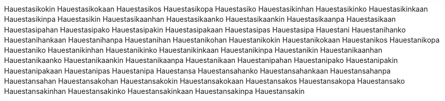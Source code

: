 Hauestasikokin
Hauestasikokaan
Hauestasikos
Hauestasikopa
Hauestasiko
Hauestasikinhan
Hauestasikinko
Hauestasikinkaan
Hauestasikinpa
Hauestasikin
Hauestasikaanhan
Hauestasikaanko
Hauestasikaankin
Hauestasikaanpa
Hauestasikaan
Hauestasipahan
Hauestasipako
Hauestasipakin
Hauestasipakaan
Hauestasipas
Hauestasipa
Hauestani
Hauestanihanko
Hauestanihankaan
Hauestanihanpa
Hauestanihan
Hauestanikohan
Hauestanikokin
Hauestanikokaan
Hauestanikos
Hauestanikopa
Hauestaniko
Hauestanikinhan
Hauestanikinko
Hauestanikinkaan
Hauestanikinpa
Hauestanikin
Hauestanikaanhan
Hauestanikaanko
Hauestanikaankin
Hauestanikaanpa
Hauestanikaan
Hauestanipahan
Hauestanipako
Hauestanipakin
Hauestanipakaan
Hauestanipas
Hauestanipa
Hauestansa
Hauestansahanko
Hauestansahankaan
Hauestansahanpa
Hauestansahan
Hauestansakohan
Hauestansakokin
Hauestansakokaan
Hauestansakos
Hauestansakopa
Hauestansako
Hauestansakinhan
Hauestansakinko
Hauestansakinkaan
Hauestansakinpa
Hauestansakin